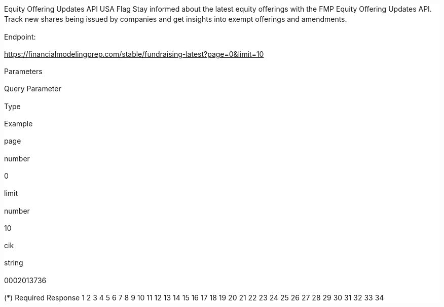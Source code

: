 Equity Offering Updates API
USA Flag
Stay informed about the latest equity offerings with the FMP Equity Offering Updates API. Track new shares being issued by companies and get insights into exempt offerings and amendments.

Endpoint:

https://financialmodelingprep.com/stable/fundraising-latest?page=0&limit=10

Parameters

Query Parameter

Type

Example

page

number

0

limit

number

10

cik

string

0002013736

(\*) Required
Response
1
2
3
4
5
6
7
8
9
10
11
12
13
14
15
16
17
18
19
20
21
22
23
24
25
26
27
28
29
30
31
32
33
34